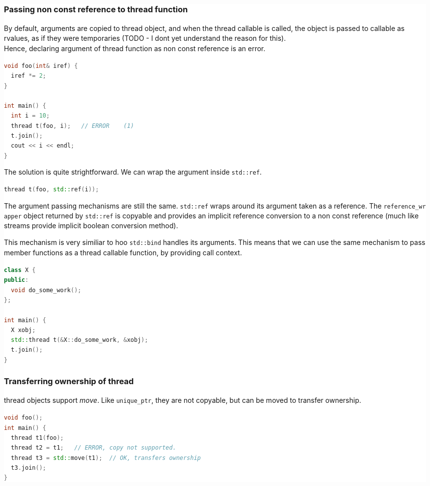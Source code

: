 ### Passing non const reference to thread function

By default, arguments are copied to thread object, and when the thread callable
is called, the object is passed to callable as rvalues, as if they were
temporaries (TODO - I dont yet understand the reason for this).\
Hence, declaring argument of thread function as non const reference is an error.

```cpp
void foo(int& iref) {
  iref *= 2;
}

int main() {
  int i = 10;
  thread t(foo, i);   // ERROR    (1)
  t.join();
  cout << i << endl;
}
```

The solution is quite strightforward. We can wrap the argument inside
`std::ref`.

```cpp
thread t(foo, std::ref(i));
```

The argument passing mechanisms are still the same. `std::ref` wraps around
its argument taken as a reference.  The `reference_wrapper` object returned by
`std::ref` is copyable and provides an implicit reference conversion to a non
const reference (much like streams provide implicit boolean conversion method).

This mechanism is very similiar to hoo `std::bind` handles its arguments. This
means that we can use the same mechanism to pass member functions as a thread
callable function, by providing call context.

```cpp
class X {
public:
  void do_some_work();
};

int main() {
  X xobj;
  std::thread t(&X::do_some_work, &xobj);
  t.join();
}
```

### Transferring ownership of thread

thread objects support *move*. Like `unique_ptr`, they are not copyable, but can
be moved to transfer ownership.

```cpp
void foo();
int main() {
  thread t1(foo);
  thread t2 = t1;   // ERROR, copy not supported.
  thread t3 = std::move(t1);  // OK, transfers ownership
  t3.join();
}
```
